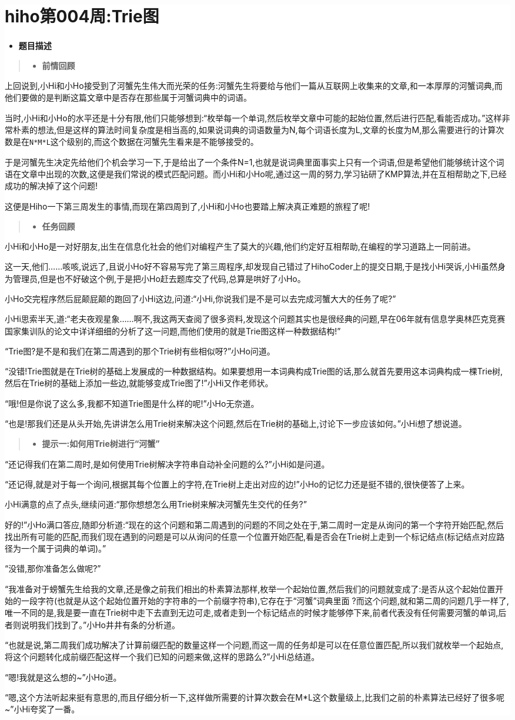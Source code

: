 # hiho第004周:Trie图

* **题目描述**

> * **前情回顾**

上回说到,小Hi和小Ho接受到了河蟹先生伟大而光荣的任务:河蟹先生将要给与他们一篇从互联网上收集来的文章,和一本厚厚的河蟹词典,而他们要做的是判断这篇文章中是否存在那些属于河蟹词典中的词语。

当时,小Hi和小Ho的水平还是十分有限,他们只能够想到:“枚举每一个单词,然后枚举文章中可能的起始位置,然后进行匹配,看能否成功。”这样非常朴素的想法,但是这样的算法时间复杂度是相当高的,如果说词典的词语数量为N,每个词语长度为L,文章的长度为M,那么需要进行的计算次数是在`N*M*L`这个级别的,而这个数据在河蟹先生看来是不能够接受的。

于是河蟹先生决定先给他们个机会学习一下,于是给出了一个条件N=1,也就是说词典里面事实上只有一个词语,但是希望他们能够统计这个词语在文章中出现的次数,这便是我们常说的模式匹配问题。而小Hi和小Ho呢,通过这一周的努力,学习钻研了KMP算法,并在互相帮助之下,已经成功的解决掉了这个问题!

这便是Hiho一下第三周发生的事情,而现在第四周到了,小Hi和小Ho也要踏上解决真正难题的旅程了呢!

> * **任务回顾**

小Hi和小Ho是一对好朋友,出生在信息化社会的他们对编程产生了莫大的兴趣,他们约定好互相帮助,在编程的学习道路上一同前进。

这一天,他们……咳咳,说远了,且说小Ho好不容易写完了第三周程序,却发现自己错过了HihoCoder上的提交日期,于是找小Hi哭诉,小Hi虽然身为管理员,但是也不好破这个例,于是把小Ho赶去题库交了代码,总算是哄好了小Ho。

小Ho交完程序然后屁颠屁颠的跑回了小Hi这边,问道:“小Hi,你说我们是不是可以去完成河蟹大大的任务了呢?”

小Hi思索半天,道:“老夫夜观星象……啊不,我这两天查阅了很多资料,发现这个问题其实也是很经典的问题,早在06年就有信息学奥林匹克竞赛国家集训队的论文中详详细细的分析了这一问题,而他们使用的就是Trie图这样一种数据结构!”

“Trie图?是不是和我们在第二周遇到的那个Trie树有些相似呀?”小Ho问道。

“没错!Trie图就是在Trie树的基础上发展成的一种数据结构。如果要想用一本词典构成Trie图的话,那么就首先要用这本词典构成一棵Trie树,然后在Trie树的基础上添加一些边,就能够变成Trie图了!”小Hi又作老师状。

“哦!但是你说了这么多,我都不知道Trie图是什么样的呢!”小Ho无奈道。

“也是!那我们还是从头开始,先讲讲怎么用Trie树来解决这个问题,然后在Trie树的基础上,讨论下一步应该如何。”小Hi想了想说道。

> * **提示一:如何用Trie树进行“河蟹”**

“还记得我们在第二周时,是如何使用Trie树解决字符串自动补全问题的么?”小Hi如是问道。

“还记得,就是对于每一个询问,根据其每个位置上的字符,在Trie树上走出对应的边!”小Ho的记忆力还是挺不错的,很快便答了上来。

小Hi满意的点了点头,继续问道:“那你想想怎么用Trie树来解决河蟹先生交代的任务?”

好的!”小Ho满口答应,随即分析道:“现在的这个问题和第二周遇到的问题的不同之处在于,第二周时一定是从询问的第一个字符开始匹配,然后找出所有可能的匹配,而我们现在遇到的问题是可以从询问的任意一个位置开始匹配,看是否会在Trie树上走到一个标记结点(标记结点对应路径为一个属于词典的单词)。”

“没错,那你准备怎么做呢?”

“我准备对于螃蟹先生给我的文章,还是像之前我们相出的朴素算法那样,枚举一个起始位置,然后我们的问题就变成了:是否从这个起始位置开始的一段字符(也就是从这个起始位置开始的字符串的一个前缀字符串),它存在于“河蟹”词典里面 ?而这个问题,就和第二周的问题几乎一样了,唯一不同的是,我是要一直在Trie树中走下去直到无边可走,或者走到一个标记结点的时候才能够停下来,前者代表没有任何需要河蟹的单词,后者则说明我们找到了。”小Ho井井有条的分析道。

“也就是说,第二周我们成功解决了计算前缀匹配的数量这样一个问题,而这一周的任务却是可以在任意位置匹配,所以我们就枚举一个起始点,将这个问题转化成前缀匹配这样一个我们已知的问题来做,这样的思路么?”小Hi总结道。

“嗯!我就是这么想的~”小Ho道。

“嗯,这个方法听起来挺有意思的,而且仔细分析一下,这样做所需要的计算次数会在M\*L这个数量级上,比我们之前的朴素算法已经好了很多呢~”小Hi夸奖了一番。
